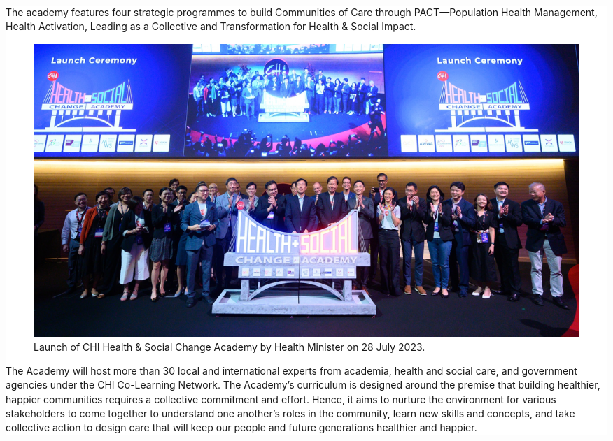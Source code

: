 <p>The academy features four strategic programmes to build Communities of Care through PACT—Population Health Management, Health Activation, Leading as a Collective and Transformation for Health &amp; Social Impact.</p>	
	
<figure>	
<img src="/images/Ethos_Images/Ethos_Issue_26/EugeneSoh_3.jpg">
<figcaption class="black">
Launch of CHI Health &amp; Social Change Academy by Health Minister on 28 July 2023.
</figcaption>	
</figure>		
	
	
	
<p>The Academy will host more than 30 local and international experts from academia, health and social care, and government agencies under the CHI Co-Learning Network. The Academy’s curriculum is designed around the premise that building healthier, happier communities requires a collective commitment and effort. Hence, it aims to nurture the environment for various stakeholders to come together to understand one another’s roles in the community, learn new skills and concepts, and take collective action to design care that will keep our people and future generations healthier and happier.
	
<br>
	
</p><figure>	
